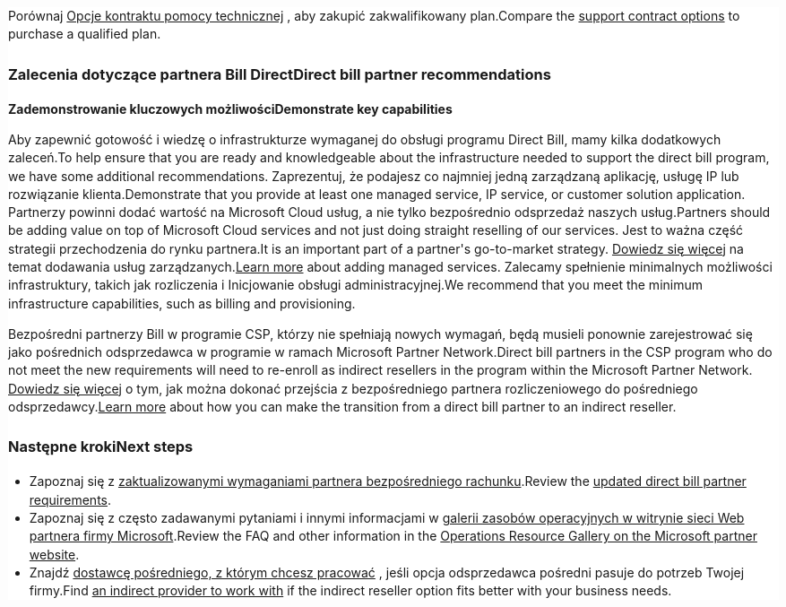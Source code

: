 <span data-ttu-id="a44f8-230">Porównaj [Opcje kontraktu pomocy technicznej](https://partner.microsoft.com/support/partnersupport) , aby zakupić zakwalifikowany plan.</span><span class="sxs-lookup"><span data-stu-id="a44f8-230">Compare the [support contract options](https://partner.microsoft.com/support/partnersupport) to purchase a qualified plan.</span></span>

### <a name="direct-bill-partner-recommendations"></a><span data-ttu-id="a44f8-231">Zalecenia dotyczące partnera Bill Direct</span><span class="sxs-lookup"><span data-stu-id="a44f8-231">Direct bill partner recommendations</span></span>

<span data-ttu-id="a44f8-232">**Zademonstrowanie kluczowych możliwości**</span><span class="sxs-lookup"><span data-stu-id="a44f8-232">**Demonstrate key capabilities**</span></span>

<span data-ttu-id="a44f8-233">Aby zapewnić gotowość i wiedzę o infrastrukturze wymaganej do obsługi programu Direct Bill, mamy kilka dodatkowych zaleceń.</span><span class="sxs-lookup"><span data-stu-id="a44f8-233">To help ensure that you are ready and knowledgeable about the infrastructure needed to support the direct bill program, we have some additional recommendations.</span></span> <span data-ttu-id="a44f8-234">Zaprezentuj, że podajesz co najmniej jedną zarządzaną aplikację, usługę IP lub rozwiązanie klienta.</span><span class="sxs-lookup"><span data-stu-id="a44f8-234">Demonstrate that you provide at least one managed service, IP service, or customer solution application.</span></span> <span data-ttu-id="a44f8-235">Partnerzy powinni dodać wartość na Microsoft Cloud usług, a nie tylko bezpośrednio odsprzedaż naszych usług.</span><span class="sxs-lookup"><span data-stu-id="a44f8-235">Partners should be adding value on top of Microsoft Cloud services and not just doing straight reselling of our services.</span></span> <span data-ttu-id="a44f8-236">Jest to ważna część strategii przechodzenia do rynku partnera.</span><span class="sxs-lookup"><span data-stu-id="a44f8-236">It is an important part of a partner's go-to-market strategy.</span></span> <span data-ttu-id="a44f8-237">[Dowiedz się więcej](https://partner.microsoft.com/solutions/managed-services) na temat dodawania usług zarządzanych.</span><span class="sxs-lookup"><span data-stu-id="a44f8-237">[Learn more](https://partner.microsoft.com/solutions/managed-services) about adding managed services.</span></span> <span data-ttu-id="a44f8-238">Zalecamy spełnienie minimalnych możliwości infrastruktury, takich jak rozliczenia i Inicjowanie obsługi administracyjnej.</span><span class="sxs-lookup"><span data-stu-id="a44f8-238">We recommend that you meet the minimum infrastructure capabilities, such as billing and provisioning.</span></span> 

<span data-ttu-id="a44f8-239">Bezpośredni partnerzy Bill w programie CSP, którzy nie spełniają nowych wymagań, będą musieli ponownie zarejestrować się jako pośrednich odsprzedawca w programie w ramach Microsoft Partner Network.</span><span class="sxs-lookup"><span data-stu-id="a44f8-239">Direct bill partners in the CSP program who do not meet the new requirements will need to re-enroll as indirect resellers in the program within the Microsoft Partner Network.</span></span> <span data-ttu-id="a44f8-240">[Dowiedz się więcej](../transition-direct-to-indirect.md) o tym, jak można dokonać przejścia z bezpośredniego partnera rozliczeniowego do pośredniego odsprzedawcy.</span><span class="sxs-lookup"><span data-stu-id="a44f8-240">[Learn more](../transition-direct-to-indirect.md) about how you can make the transition from a direct bill partner to an indirect reseller.</span></span>  

### <a name="next-steps"></a><span data-ttu-id="a44f8-241">Następne kroki</span><span class="sxs-lookup"><span data-stu-id="a44f8-241">Next steps</span></span>

- <span data-ttu-id="a44f8-242">Zapoznaj się z [zaktualizowanymi wymaganiami partnera bezpośredniego rachunku](../direct-partner-new-requirements.md#minimum-requirements).</span><span class="sxs-lookup"><span data-stu-id="a44f8-242">Review the [updated direct bill partner requirements](../direct-partner-new-requirements.md#minimum-requirements).</span></span>
- <span data-ttu-id="a44f8-243">Zapoznaj się z często zadawanymi pytaniami i innymi informacjami w [galerii zasobów operacyjnych w witrynie sieci Web partnera firmy Microsoft](https://partner.microsoft.com/resources/collection/new-performance-standard-for-direct-bill-partner-requirements-in-csp#/).</span><span class="sxs-lookup"><span data-stu-id="a44f8-243">Review the FAQ and other information in the [Operations Resource Gallery on the Microsoft partner website](https://partner.microsoft.com/resources/collection/new-performance-standard-for-direct-bill-partner-requirements-in-csp#/).</span></span>
- <span data-ttu-id="a44f8-244">Znajdź [dostawcę pośredniego, z którym chcesz pracować](https://partner.microsoft.com/membership/cloud-solution-provider/find-a-provider) , jeśli opcja odsprzedawca pośredni pasuje do potrzeb Twojej firmy.</span><span class="sxs-lookup"><span data-stu-id="a44f8-244">Find [an indirect provider to work with](https://partner.microsoft.com/membership/cloud-solution-provider/find-a-provider) if the indirect reseller option fits better with your business needs.</span></span>